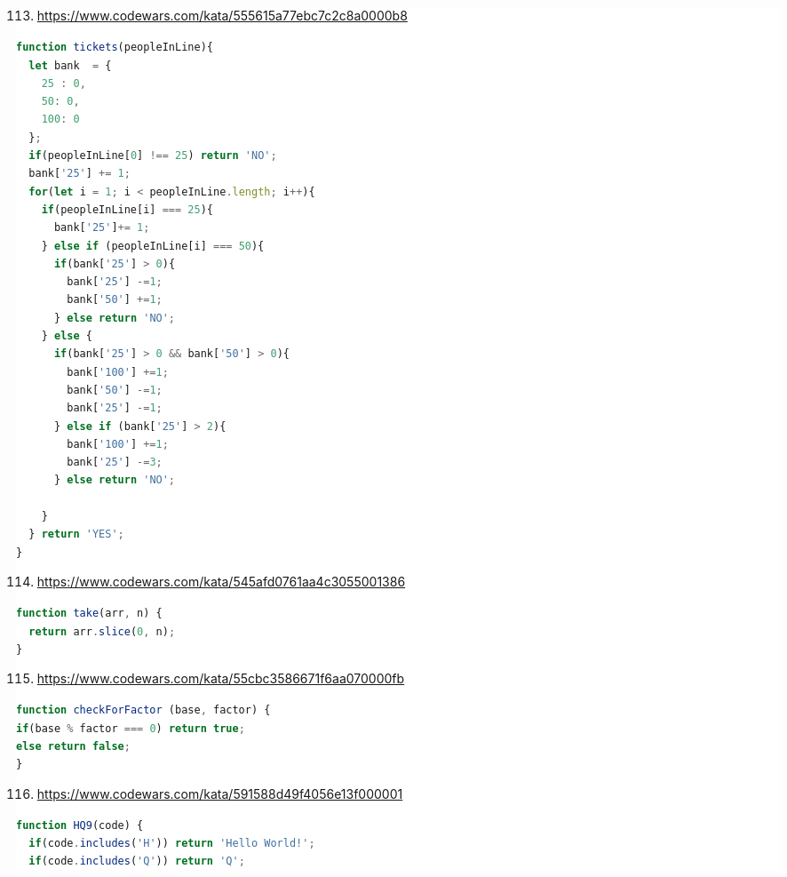   113) https://www.codewars.com/kata/555615a77ebc7c2c8a0000b8
  ```javascript
  function tickets(peopleInLine){
    let bank  = {
      25 : 0,
      50: 0,
      100: 0
    };
    if(peopleInLine[0] !== 25) return 'NO';
    bank['25'] += 1;
    for(let i = 1; i < peopleInLine.length; i++){
      if(peopleInLine[i] === 25){
        bank['25']+= 1;
      } else if (peopleInLine[i] === 50){
        if(bank['25'] > 0){
          bank['25'] -=1;
          bank['50'] +=1;
        } else return 'NO';
      } else {
        if(bank['25'] > 0 && bank['50'] > 0){
          bank['100'] +=1;
          bank['50'] -=1;
          bank['25'] -=1;
        } else if (bank['25'] > 2){
          bank['100'] +=1;
          bank['25'] -=3;
        } else return 'NO';

      }
    } return 'YES';
  }
  ```

  114) https://www.codewars.com/kata/545afd0761aa4c3055001386
  ```javascript
  function take(arr, n) {
    return arr.slice(0, n);
  }
  ```

  115) https://www.codewars.com/kata/55cbc3586671f6aa070000fb
  ```javascript
function checkForFactor (base, factor) {
  if(base % factor === 0) return true;
  else return false;
}
  ```

  116) https://www.codewars.com/kata/591588d49f4056e13f000001
  ```javascript
  function HQ9(code) {
    if(code.includes('H')) return 'Hello World!';
    if(code.includes('Q')) return 'Q';
  ```